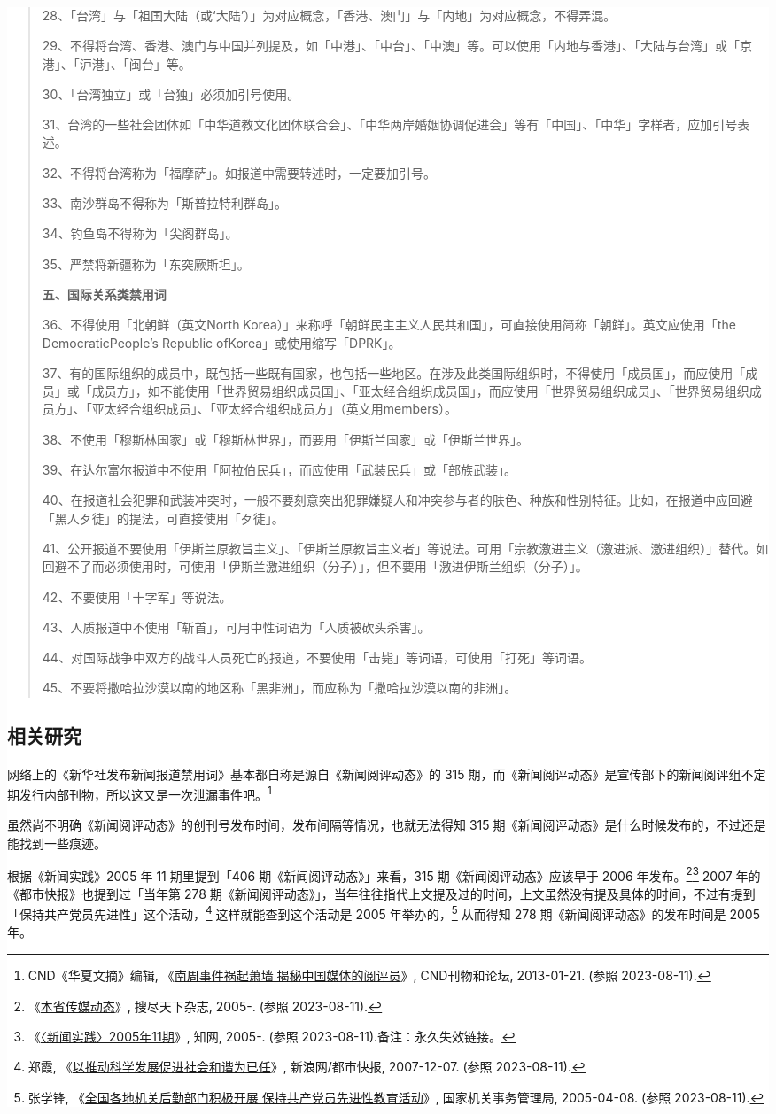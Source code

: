 > 28、「台湾」与「祖国大陆（或‘大陆’）」为对应概念，「香港、澳门」与「内地」为对应概念，不得弄混。
>
> 29、不得将台湾、香港、澳门与中国并列提及，如「中港」、「中台」、「中澳」等。可以使用「内地与香港」、「大陆与台湾」或「京港」、「沪港」、「闽台」等。
>
> 30、「台湾独立」或「台独」必须加引号使用。
>
> 31、台湾的一些社会团体如「中华道教文化团体联合会」、「中华两岸婚姻协调促进会」等有「中国」、「中华」字样者，应加引号表述。
>
> 32、不得将台湾称为「福摩萨」。如报道中需要转述时，一定要加引号。
>
> 33、南沙群岛不得称为「斯普拉特利群岛」。
>
> 34、钓鱼岛不得称为「尖阁群岛」。
>
> 35、严禁将新疆称为「东突厥斯坦」。
>
> **五、国际关系类禁用词**
>
> 36、不得使用「北朝鲜（英文North Korea）」来称呼「朝鲜民主主义人民共和国」，可直接使用简称「朝鲜」。英文应使用「the DemocraticPeople’s Republic ofKorea」或使用缩写「DPRK」。
>
> 37、有的国际组织的成员中，既包括一些既有国家，也包括一些地区。在涉及此类国际组织时，不得使用「成员国」，而应使用「成员」或「成员方」，如不能使用「世界贸易组织成员国」、「亚太经合组织成员国」，而应使用「世界贸易组织成员」、「世界贸易组织成员方」、「亚太经合组织成员」、「亚太经合组织成员方」（英文用members）。
>
> 38、不使用「穆斯林国家」或「穆斯林世界」，而要用「伊斯兰国家」或「伊斯兰世界」。
>
> 39、在达尔富尔报道中不使用「阿拉伯民兵」，而应使用「武装民兵」或「部族武装」。
>
> 40、在报道社会犯罪和武装冲突时，一般不要刻意突出犯罪嫌疑人和冲突参与者的肤色、种族和性别特征。比如，在报道中应回避「黑人歹徒」的提法，可直接使用「歹徒」。
>
> 41、公开报道不要使用「伊斯兰原教旨主义」、「伊斯兰原教旨主义者」等说法。可用「宗教激进主义（激进派、激进组织）」替代。如回避不了而必须使用时，可使用「伊斯兰激进组织（分子）」，但不要用「激进伊斯兰组织（分子）」。
>
> 42、不要使用「十字军」等说法。
>
> 43、人质报道中不使用「斩首」，可用中性词语为「人质被砍头杀害」。
>
> 44、对国际战争中双方的战斗人员死亡的报道，不要使用「击毙」等词语，可使用「打死」等词语。
>
> 45、不要将撒哈拉沙漠以南的地区称「黑非洲」，而应称为「撒哈拉沙漠以南的非洲」。

## 相关研究

网络上的《新华社发布新闻报道禁用词》基本都自称是源自《新闻阅评动态》的 315 期，而《新闻阅评动态》是宣传部下的新闻阅评组不定期发行内部刊物，所以这又是一次泄漏事件吧。[^20130121]

[^20130121]: CND《华夏文摘》编辑, 《[南周事件祸起萧墙 揭秘中国媒体的阅评员](https://web.archive.org/web/20230811102635/https://hx.cnd.org/2013/01/21/南周事件祸起萧墙-揭秘中国媒体的阅评员/)》, CND刊物和论坛, 2013-01-21. (参照 2023-08-11).

虽然尚不明确《新闻阅评动态》的创刊号发布时间，发布间隔等情况，也就无法得知 315 期《新闻阅评动态》是什么时候发布的，不过还是能找到一些痕迹。

根据《新闻实践》2005 年 11 期里提到「406 期《新闻阅评动态》」来看，315 期《新闻阅评动态》应该早于 2006 年发布。[^F497C][^11038] 2007 年的《都市快报》也提到过「当年第 278 期《新闻阅评动态》」，当年往往指代上文提及过的时间，上文虽然没有提及具体的时间，不过有提到「保持共产党员先进性」这个活动，[^72170] 这样就能查到这个活动是 2005 年举办的，[^17311] 从而得知 278 期《新闻阅评动态》的发布时间是 2005 年。

[^F497C]: 《[本省传媒动态](https://web.archive.org/web/20230811110529/http://edu.alljournals.cn/view_abstract.aspx?pcid=B5EDD921F3D863E289B22F36E70174A7007B5F5E43D63598017D41BB67247657&cid=E46382710BF131B2&jid=687947EE0CC06668F174ED7E54941A04&aid=D54FD3FC0B78C5E0CF43410480914A1A&yid=2DD7160C83D0ACED&iid=708DD6B15D2464E8&sid=1D0FA33DA02ABACD&eid=E84BBBDDD74F497C&referenced_num=)》, 搜尽天下杂志, 2005-. (参照 2023-08-11).


[^11038]: 《[〈新闻实践〉2005年11期](https://www.cnki.com.cn/Article/CJFDTotal-SJXW200511038.htm)》, 知网, 2005-. (参照 2023-08-11).备注：永久失效链接。
[^72170]: 郑霞, 《[以推动科学发展促进社会和谐为已任](https://web.archive.org/web/20230811094739/https://news.sina.com.cn/c/2007-12-07/145714472170.shtml)》, 新浪网/都市快报, 2007-12-07. (参照 2023-08-11).
[^17311]: 张学锋, 《[全国各地机关后勤部门积极开展 保持共产党员先进性教育活动](https://web.archive.org/web/20230811110222/http://www.ggj.gov.cn/zgjghq/2005/200504/200504/t20050411_17311.htm)》, 国家机关事务管理局, 2005-04-08. (参照 2023-08-11).
[^96868]: 《[关于“解放前”“解放后”“旧中国”“新中国”“建国”的用法问题](http://web.archive.org/web/20230312093050/https://pub.bnu.edu.cn/jzyg1/96868.html)》, 北京师范大学出版科学研究院, 2020-07-02. (参照 2023-08-11).